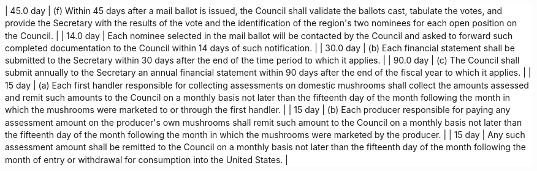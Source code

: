 | 45.0 day   | (f) Within 45 days after a mail ballot is issued, the Council shall validate the ballots cast, tabulate the votes, and provide the Secretary with the results of the vote and the identification of the region's two nominees for each open position on the Council.                                                                                                                                                                                                                                                                                                                                                                                                                                                                                          |
| 14.0 day   | Each nominee selected in the mail ballot will be contacted by the Council and asked to forward such completed documentation to the Council within 14 days of such notification.                                                                                                                                                                                                                                                                                                                                                                                                                                                                                                                                                                               |
| 30.0 day   | (b) Each financial statement shall be submitted to the Secretary within 30 days after the end of the time period to which it applies.                                                                                                                                                                                                                                                                                                                                                                                                                                                                                                                                                                                                                         |
| 90.0 day   | (c) The Council shall submit annually to the Secretary an annual financial statement within 90 days after the end of the fiscal year to which it applies.                                                                                                                                                                                                                                                                                                                                                                                                                                                                                                                                                                                                     |
| 15 day     | (a) Each first handler responsible for collecting assessments on domestic mushrooms shall collect the amounts assessed and remit such amounts to the Council on a monthly basis not later than the fifteenth day of the month following the month in which the mushrooms were marketed to or through the first handler.                                                                                                                                                                                                                                                                                                                                                                                                                                       |
| 15 day     | (b) Each producer responsible for paying any assessment amount on the producer's own mushrooms shall remit such amount to the Council on a monthly basis not later than the fifteenth day of the month following the month in which the mushrooms were marketed by the producer.                                                                                                                                                                                                                                                                                                                                                                                                                                                                              |
| 15 day     | Any such assessment amount shall be remitted to the Council on a monthly basis not later than the fifteenth day of the month following the month of entry or withdrawal for consumption into the United States.                                                                                                                                                                                                                                                                                                                                                                                                                                                                                                                                               |